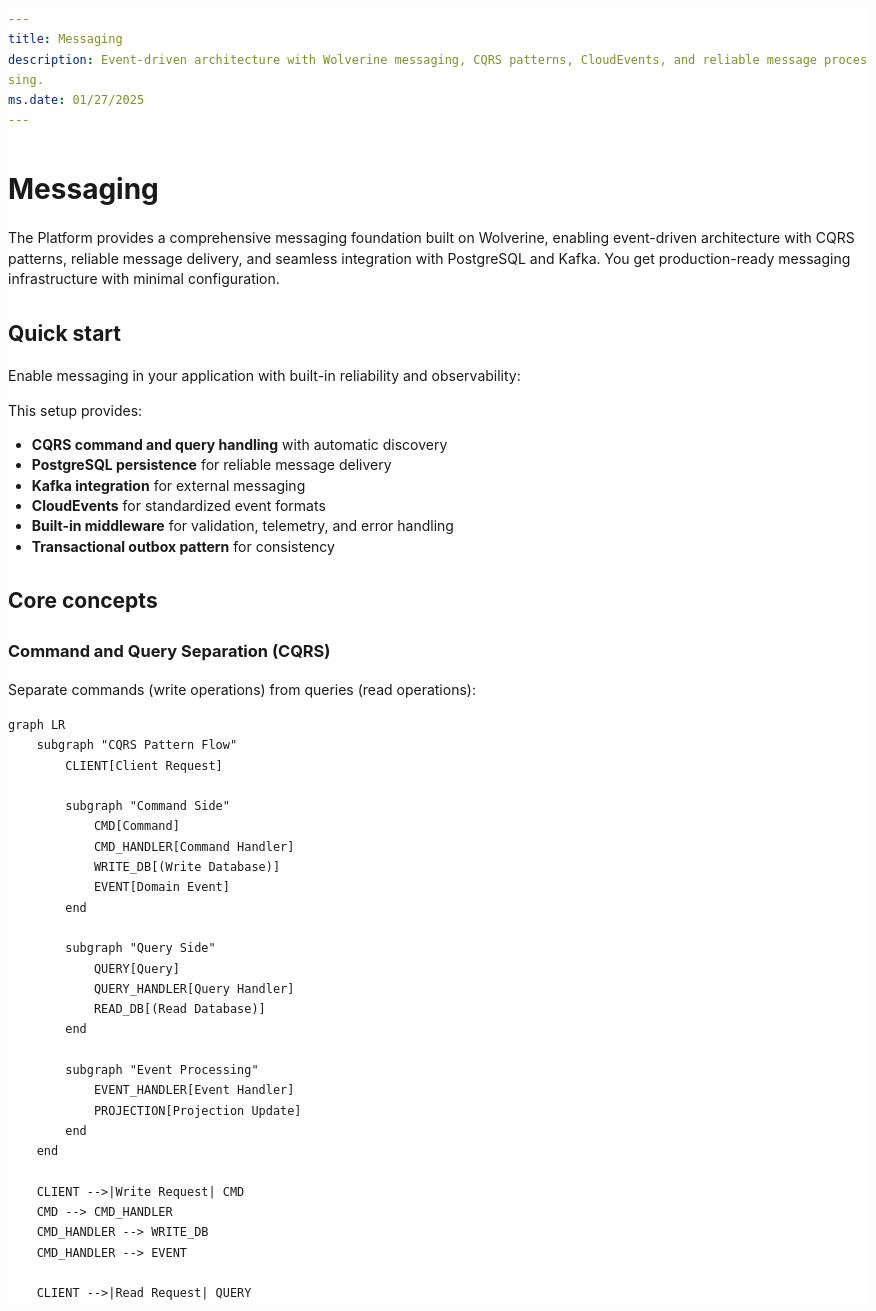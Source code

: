 ```yaml
---
title: Messaging
description: Event-driven architecture with Wolverine messaging, CQRS patterns, CloudEvents, and reliable message processing.
ms.date: 01/27/2025
---
```


# Messaging

The Platform provides a comprehensive messaging foundation built on Wolverine, enabling event-driven architecture with CQRS patterns, reliable message delivery, and seamless integration with PostgreSQL and Kafka. You get production-ready messaging infrastructure with minimal configuration.

## Quick start

Enable messaging in your application with built-in reliability and observability:

This setup provides:

-   **CQRS command and query handling** with automatic discovery
-   **PostgreSQL persistence** for reliable message delivery
-   **Kafka integration** for external messaging
-   **CloudEvents** for standardized event formats
-   **Built-in middleware** for validation, telemetry, and error handling
-   **Transactional outbox pattern** for consistency

## Core concepts

### Command and Query Separation (CQRS)

Separate commands (write operations) from queries (read operations):

```mermaid
graph LR
    subgraph "CQRS Pattern Flow"
        CLIENT[Client Request]

        subgraph "Command Side"
            CMD[Command]
            CMD_HANDLER[Command Handler]
            WRITE_DB[(Write Database)]
            EVENT[Domain Event]
        end

        subgraph "Query Side"
            QUERY[Query]
            QUERY_HANDLER[Query Handler]
            READ_DB[(Read Database)]
        end

        subgraph "Event Processing"
            EVENT_HANDLER[Event Handler]
            PROJECTION[Projection Update]
        end
    end

    CLIENT -->|Write Request| CMD
    CMD --> CMD_HANDLER
    CMD_HANDLER --> WRITE_DB
    CMD_HANDLER --> EVENT

    CLIENT -->|Read Request| QUERY
```
